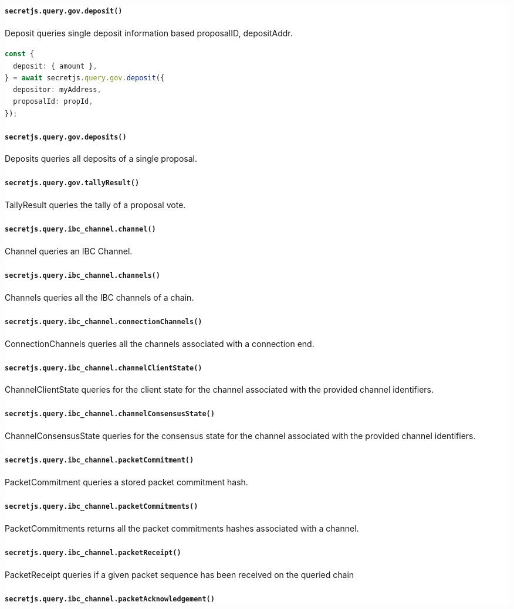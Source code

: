 #### `secretjs.query.gov.deposit()`

Deposit queries single deposit information based proposalID, depositAddr.

```ts
const {
  deposit: { amount },
} = await secretjs.query.gov.deposit({
  depositor: myAddress,
  proposalId: propId,
});
```

#### `secretjs.query.gov.deposits()`

Deposits queries all deposits of a single proposal.

#### `secretjs.query.gov.tallyResult()`

TallyResult queries the tally of a proposal vote.

#### `secretjs.query.ibc_channel.channel()`

Channel queries an IBC Channel.

#### `secretjs.query.ibc_channel.channels()`

Channels queries all the IBC channels of a chain.

#### `secretjs.query.ibc_channel.connectionChannels()`

ConnectionChannels queries all the channels associated with a connection end.

#### `secretjs.query.ibc_channel.channelClientState()`

ChannelClientState queries for the client state for the channel associated with the provided channel identifiers.

#### `secretjs.query.ibc_channel.channelConsensusState()`

ChannelConsensusState queries for the consensus state for the channel associated with the provided channel identifiers.

#### `secretjs.query.ibc_channel.packetCommitment()`

PacketCommitment queries a stored packet commitment hash.

#### `secretjs.query.ibc_channel.packetCommitments()`

PacketCommitments returns all the packet commitments hashes associated with a channel.

#### `secretjs.query.ibc_channel.packetReceipt()`

PacketReceipt queries if a given packet sequence has been received on the queried chain

#### `secretjs.query.ibc_channel.packetAcknowledgement()`

